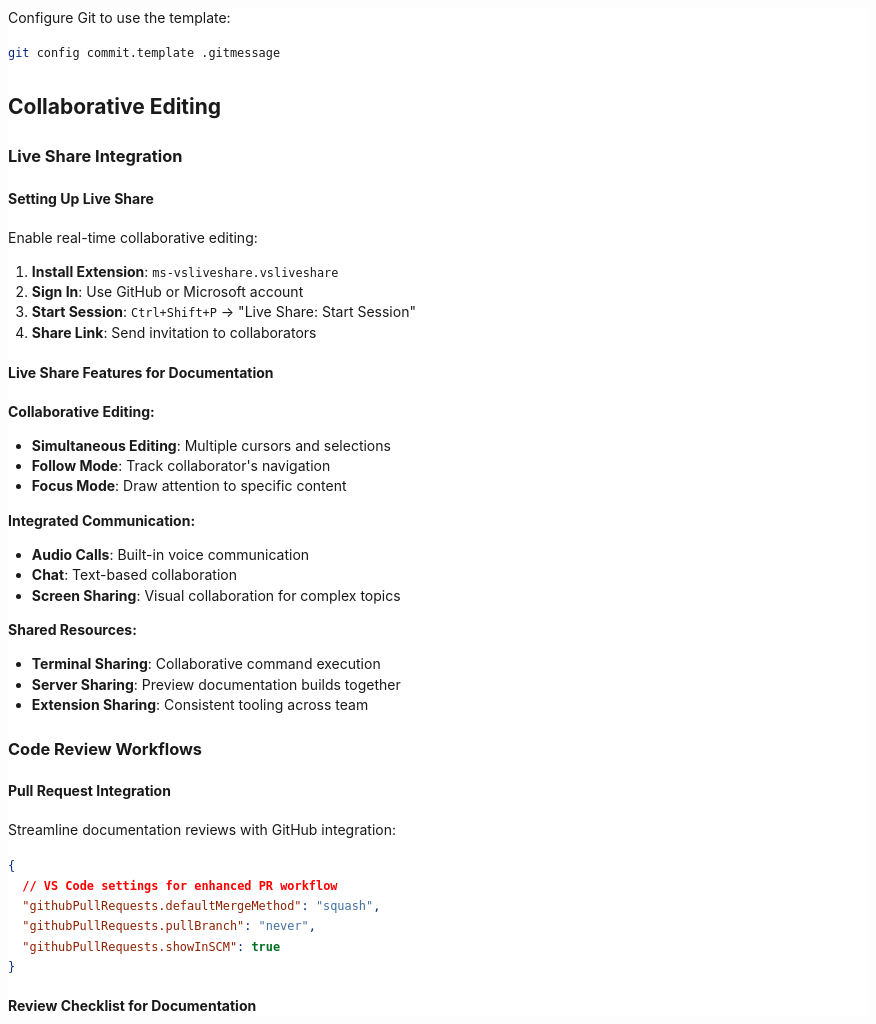 Configure Git to use the template:

```bash
git config commit.template .gitmessage
```

## Collaborative Editing

### Live Share Integration

#### Setting Up Live Share

Enable real-time collaborative editing:

1. **Install Extension**: `ms-vsliveshare.vsliveshare`
2. **Sign In**: Use GitHub or Microsoft account
3. **Start Session**: `Ctrl+Shift+P` → "Live Share: Start Session"
4. **Share Link**: Send invitation to collaborators

#### Live Share Features for Documentation

**Collaborative Editing:**

- **Simultaneous Editing**: Multiple cursors and selections
- **Follow Mode**: Track collaborator's navigation
- **Focus Mode**: Draw attention to specific content

**Integrated Communication:**

- **Audio Calls**: Built-in voice communication
- **Chat**: Text-based collaboration
- **Screen Sharing**: Visual collaboration for complex topics

**Shared Resources:**

- **Terminal Sharing**: Collaborative command execution
- **Server Sharing**: Preview documentation builds together
- **Extension Sharing**: Consistent tooling across team

### Code Review Workflows

#### Pull Request Integration

Streamline documentation reviews with GitHub integration:

```json
{
  // VS Code settings for enhanced PR workflow
  "githubPullRequests.defaultMergeMethod": "squash",
  "githubPullRequests.pullBranch": "never",
  "githubPullRequests.showInSCM": true
}
```

#### Review Checklist for Documentation
